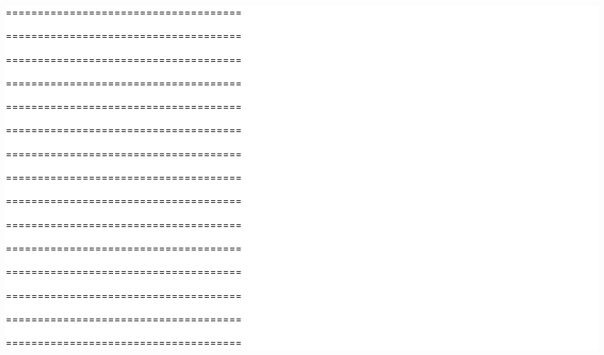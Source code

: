 
=====================================


=====================================


=====================================


=====================================


=====================================


=====================================


=====================================


=====================================


=====================================


=====================================


=====================================


=====================================


=====================================


=====================================


=====================================

